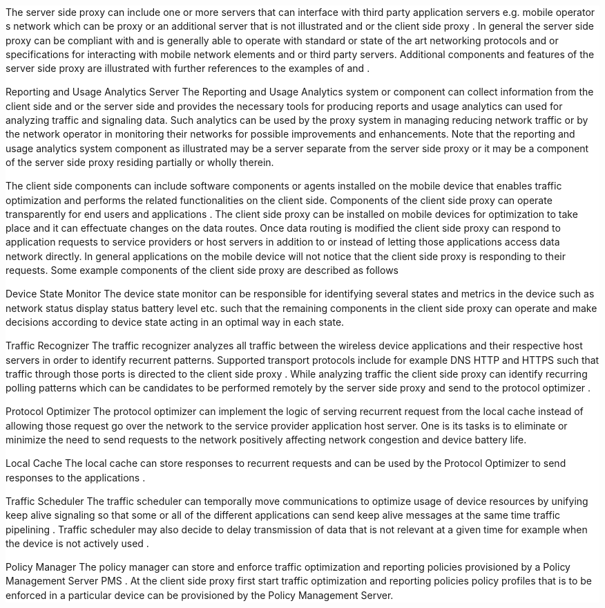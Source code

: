 The server side proxy can include one or more servers that can interface with third party application servers e.g. mobile operator s network which can be proxy or an additional server that is not illustrated and or the client side proxy . In general the server side proxy can be compliant with and is generally able to operate with standard or state of the art networking protocols and or specifications for interacting with mobile network elements and or third party servers. Additional components and features of the server side proxy are illustrated with further references to the examples of and .

Reporting and Usage Analytics Server The Reporting and Usage Analytics system or component can collect information from the client side and or the server side and provides the necessary tools for producing reports and usage analytics can used for analyzing traffic and signaling data. Such analytics can be used by the proxy system in managing reducing network traffic or by the network operator in monitoring their networks for possible improvements and enhancements. Note that the reporting and usage analytics system component as illustrated may be a server separate from the server side proxy or it may be a component of the server side proxy residing partially or wholly therein.

The client side components can include software components or agents installed on the mobile device that enables traffic optimization and performs the related functionalities on the client side. Components of the client side proxy can operate transparently for end users and applications . The client side proxy can be installed on mobile devices for optimization to take place and it can effectuate changes on the data routes. Once data routing is modified the client side proxy can respond to application requests to service providers or host servers in addition to or instead of letting those applications access data network directly. In general applications on the mobile device will not notice that the client side proxy is responding to their requests. Some example components of the client side proxy are described as follows 

Device State Monitor The device state monitor can be responsible for identifying several states and metrics in the device such as network status display status battery level etc. such that the remaining components in the client side proxy can operate and make decisions according to device state acting in an optimal way in each state.

Traffic Recognizer The traffic recognizer analyzes all traffic between the wireless device applications and their respective host servers in order to identify recurrent patterns. Supported transport protocols include for example DNS HTTP and HTTPS such that traffic through those ports is directed to the client side proxy . While analyzing traffic the client side proxy can identify recurring polling patterns which can be candidates to be performed remotely by the server side proxy and send to the protocol optimizer .

Protocol Optimizer The protocol optimizer can implement the logic of serving recurrent request from the local cache instead of allowing those request go over the network to the service provider application host server. One is its tasks is to eliminate or minimize the need to send requests to the network positively affecting network congestion and device battery life.

Local Cache The local cache can store responses to recurrent requests and can be used by the Protocol Optimizer to send responses to the applications .

Traffic Scheduler The traffic scheduler can temporally move communications to optimize usage of device resources by unifying keep alive signaling so that some or all of the different applications can send keep alive messages at the same time traffic pipelining . Traffic scheduler may also decide to delay transmission of data that is not relevant at a given time for example when the device is not actively used .

Policy Manager The policy manager can store and enforce traffic optimization and reporting policies provisioned by a Policy Management Server PMS . At the client side proxy first start traffic optimization and reporting policies policy profiles that is to be enforced in a particular device can be provisioned by the Policy Management Server.
